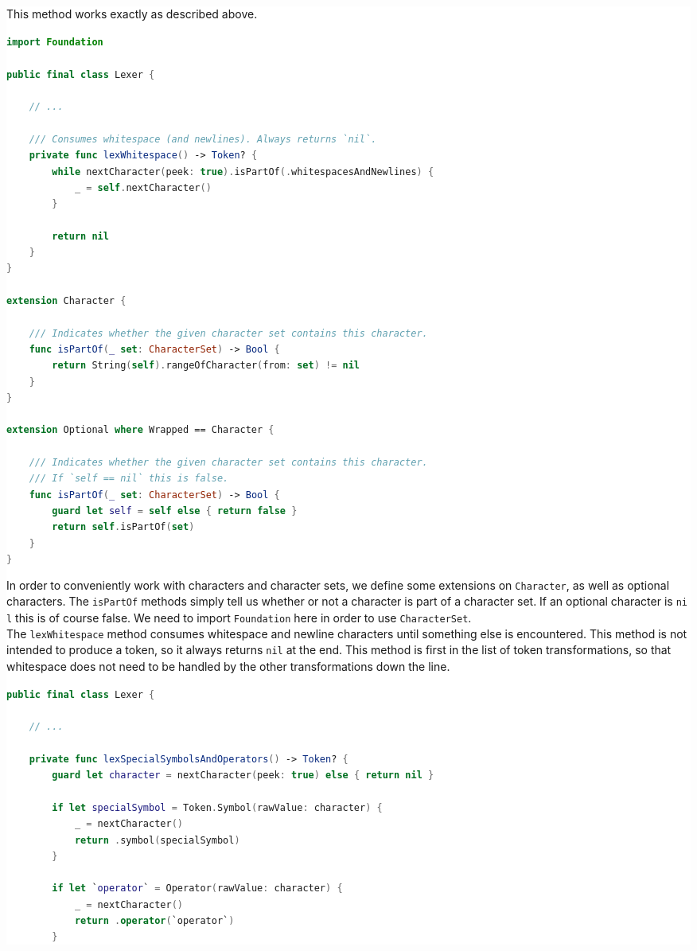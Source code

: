 This method works exactly as described above.  

```swift
import Foundation

public final class Lexer {

    // ...

    /// Consumes whitespace (and newlines). Always returns `nil`.
    private func lexWhitespace() -> Token? {
        while nextCharacter(peek: true).isPartOf(.whitespacesAndNewlines) {
            _ = self.nextCharacter()
        }

        return nil
    }
}

extension Character {

    /// Indicates whether the given character set contains this character.
    func isPartOf(_ set: CharacterSet) -> Bool {
        return String(self).rangeOfCharacter(from: set) != nil
    }
}

extension Optional where Wrapped == Character {

    /// Indicates whether the given character set contains this character.
    /// If `self == nil` this is false.
    func isPartOf(_ set: CharacterSet) -> Bool {
        guard let self = self else { return false }
        return self.isPartOf(set)
    }
}
```

In order to conveniently work with characters and character sets, we define some extensions on `Character`, as well as optional characters. The `isPartOf` methods simply tell us whether or not a character is part of a character set. If an optional character is `nil` this is of course false. We need to import `Foundation` here in order to use `CharacterSet`.  
The `lexWhitespace` method consumes whitespace and newline characters until something else is encountered. This method is not intended to produce a token, so it always returns `nil` at the end. This method is first in the list of token transformations, so that whitespace does not need to be handled by the other transformations down the line.

```swift
public final class Lexer {

    // ...

    private func lexSpecialSymbolsAndOperators() -> Token? {
        guard let character = nextCharacter(peek: true) else { return nil }

        if let specialSymbol = Token.Symbol(rawValue: character) {
            _ = nextCharacter()
            return .symbol(specialSymbol)
        }

        if let `operator` = Operator(rawValue: character) {
            _ = nextCharacter()
            return .operator(`operator`)
        }

```